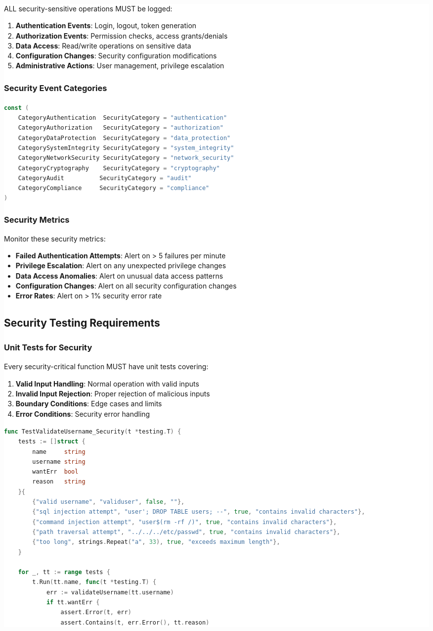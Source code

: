 ALL security-sensitive operations MUST be logged:

1. **Authentication Events**: Login, logout, token generation
2. **Authorization Events**: Permission checks, access grants/denials
3. **Data Access**: Read/write operations on sensitive data
4. **Configuration Changes**: Security configuration modifications
5. **Administrative Actions**: User management, privilege escalation

### Security Event Categories

```go
const (
    CategoryAuthentication  SecurityCategory = "authentication"
    CategoryAuthorization   SecurityCategory = "authorization" 
    CategoryDataProtection  SecurityCategory = "data_protection"
    CategorySystemIntegrity SecurityCategory = "system_integrity"
    CategoryNetworkSecurity SecurityCategory = "network_security"
    CategoryCryptography    SecurityCategory = "cryptography"
    CategoryAudit          SecurityCategory = "audit"
    CategoryCompliance     SecurityCategory = "compliance"
)
```

### Security Metrics

Monitor these security metrics:

- **Failed Authentication Attempts**: Alert on > 5 failures per minute
- **Privilege Escalation**: Alert on any unexpected privilege changes
- **Data Access Anomalies**: Alert on unusual data access patterns
- **Configuration Changes**: Alert on all security configuration changes
- **Error Rates**: Alert on > 1% security error rate

## Security Testing Requirements

### Unit Tests for Security

Every security-critical function MUST have unit tests covering:

1. **Valid Input Handling**: Normal operation with valid inputs
2. **Invalid Input Rejection**: Proper rejection of malicious inputs
3. **Boundary Conditions**: Edge cases and limits
4. **Error Conditions**: Security error handling

```go
func TestValidateUsername_Security(t *testing.T) {
    tests := []struct {
        name     string
        username string
        wantErr  bool
        reason   string
    }{
        {"valid username", "validuser", false, ""},
        {"sql injection attempt", "user'; DROP TABLE users; --", true, "contains invalid characters"},
        {"command injection attempt", "user$(rm -rf /)", true, "contains invalid characters"},
        {"path traversal attempt", "../../../etc/passwd", true, "contains invalid characters"},
        {"too long", strings.Repeat("a", 33), true, "exceeds maximum length"},
    }
    
    for _, tt := range tests {
        t.Run(tt.name, func(t *testing.T) {
            err := validateUsername(tt.username)
            if tt.wantErr {
                assert.Error(t, err)
                assert.Contains(t, err.Error(), tt.reason)
```